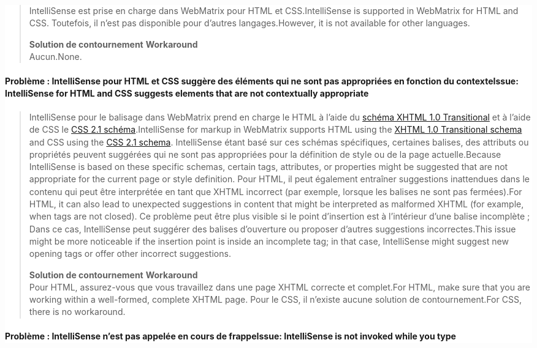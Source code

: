 > <span data-ttu-id="6fe2e-313">IntelliSense est prise en charge dans WebMatrix pour HTML et CSS.</span><span class="sxs-lookup"><span data-stu-id="6fe2e-313">IntelliSense is supported in WebMatrix for HTML and CSS.</span></span> <span data-ttu-id="6fe2e-314">Toutefois, il n’est pas disponible pour d’autres langages.</span><span class="sxs-lookup"><span data-stu-id="6fe2e-314">However, it is not available for other languages.</span></span> 
> 
> <span data-ttu-id="6fe2e-315">**Solution de contournement** </span><span class="sxs-lookup"><span data-stu-id="6fe2e-315">**Workaround** </span></span>  
> <span data-ttu-id="6fe2e-316">Aucun.</span><span class="sxs-lookup"><span data-stu-id="6fe2e-316">None.</span></span>


#### <a name="issue-intellisense-for-html-and-css-suggests-elements-that-are-not-contextually-appropriate"></a><span data-ttu-id="6fe2e-317">Problème : IntelliSense pour HTML et CSS suggère des éléments qui ne sont pas appropriées en fonction du contexte</span><span class="sxs-lookup"><span data-stu-id="6fe2e-317">Issue: IntelliSense for HTML and CSS suggests elements that are not contextually appropriate</span></span>

> <span data-ttu-id="6fe2e-318">IntelliSense pour le balisage dans WebMatrix prend en charge le HTML à l’aide du [schéma XHTML 1.0 Transitional](http://www.w3.org/TR/2002/NOTE-xhtml1-schema-20020902/#xhtml1-transitional) et à l’aide de CSS le [CSS 2.1 schéma](http://www.w3.org/TR/CSS2/).</span><span class="sxs-lookup"><span data-stu-id="6fe2e-318">IntelliSense for markup in WebMatrix supports HTML using the [XHTML 1.0 Transitional schema](http://www.w3.org/TR/2002/NOTE-xhtml1-schema-20020902/#xhtml1-transitional) and CSS using the [CSS 2.1 schema](http://www.w3.org/TR/CSS2/).</span></span> <span data-ttu-id="6fe2e-319">IntelliSense étant basé sur ces schémas spécifiques, certaines balises, des attributs ou propriétés peuvent suggérées qui ne sont pas appropriées pour la définition de style ou de la page actuelle.</span><span class="sxs-lookup"><span data-stu-id="6fe2e-319">Because IntelliSense is based on these specific schemas, certain tags, attributes, or properties might be suggested that are not appropriate for the current page or style definition.</span></span> <span data-ttu-id="6fe2e-320">Pour HTML, il peut également entraîner suggestions inattendues dans le contenu qui peut être interprétée en tant que XHTML incorrect (par exemple, lorsque les balises ne sont pas fermées).</span><span class="sxs-lookup"><span data-stu-id="6fe2e-320">For HTML, it can also lead to unexpected suggestions in content that might be interpreted as malformed XHTML (for example, when tags are not closed).</span></span> <span data-ttu-id="6fe2e-321">Ce problème peut être plus visible si le point d’insertion est à l’intérieur d’une balise incomplète ; Dans ce cas, IntelliSense peut suggérer des balises d’ouverture ou proposer d’autres suggestions incorrectes.</span><span class="sxs-lookup"><span data-stu-id="6fe2e-321">This issue might be more noticeable if the insertion point is inside an incomplete tag; in that case, IntelliSense might suggest new opening tags or offer other incorrect suggestions.</span></span> 
> 
> <span data-ttu-id="6fe2e-322">**Solution de contournement** </span><span class="sxs-lookup"><span data-stu-id="6fe2e-322">**Workaround** </span></span>  
> <span data-ttu-id="6fe2e-323">Pour HTML, assurez-vous que vous travaillez dans une page XHTML correcte et complet.</span><span class="sxs-lookup"><span data-stu-id="6fe2e-323">For HTML, make sure that you are working within a well-formed, complete XHTML page.</span></span> <span data-ttu-id="6fe2e-324">Pour le CSS, il n’existe aucune solution de contournement.</span><span class="sxs-lookup"><span data-stu-id="6fe2e-324">For CSS, there is no workaround.</span></span>


#### <a name="issue-intellisense-is-not-invoked-while-you-type"></a><span data-ttu-id="6fe2e-325">Problème : IntelliSense n’est pas appelée en cours de frappe</span><span class="sxs-lookup"><span data-stu-id="6fe2e-325">Issue: IntelliSense is not invoked while you type</span></span>
